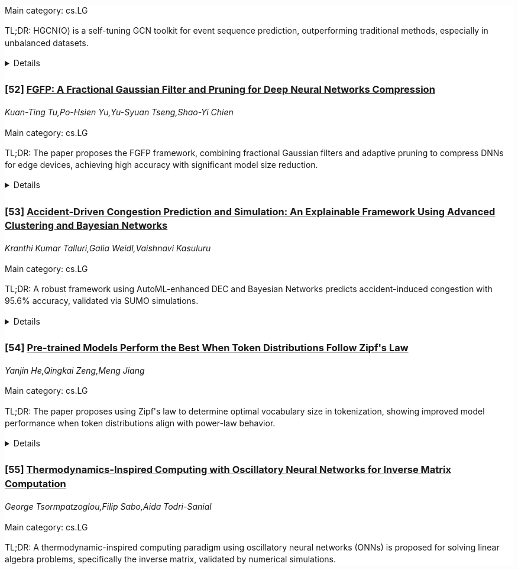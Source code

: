 Main category: cs.LG

TL;DR: HGCN(O) is a self-tuning GCN toolkit for event sequence prediction, outperforming traditional methods, especially in unbalanced datasets.


<details><summary>Details</summary></details>


### [52] [FGFP: A Fractional Gaussian Filter and Pruning for Deep Neural Networks Compression](https://arxiv.org/abs/2507.22527)
*Kuan-Ting Tu,Po-Hsien Yu,Yu-Syuan Tseng,Shao-Yi Chien*

Main category: cs.LG

TL;DR: The paper proposes the FGFP framework, combining fractional Gaussian filters and adaptive pruning to compress DNNs for edge devices, achieving high accuracy with significant model size reduction.


<details><summary>Details</summary></details>


### [53] [Accident-Driven Congestion Prediction and Simulation: An Explainable Framework Using Advanced Clustering and Bayesian Networks](https://arxiv.org/abs/2507.22529)
*Kranthi Kumar Talluri,Galia Weidl,Vaishnavi Kasuluru*

Main category: cs.LG

TL;DR: A robust framework using AutoML-enhanced DEC and Bayesian Networks predicts accident-induced congestion with 95.6% accuracy, validated via SUMO simulations.


<details><summary>Details</summary></details>


### [54] [Pre-trained Models Perform the Best When Token Distributions Follow Zipf's Law](https://arxiv.org/abs/2507.22543)
*Yanjin He,Qingkai Zeng,Meng Jiang*

Main category: cs.LG

TL;DR: The paper proposes using Zipf's law to determine optimal vocabulary size in tokenization, showing improved model performance when token distributions align with power-law behavior.


<details><summary>Details</summary></details>


### [55] [Thermodynamics-Inspired Computing with Oscillatory Neural Networks for Inverse Matrix Computation](https://arxiv.org/abs/2507.22544)
*George Tsormpatzoglou,Filip Sabo,Aida Todri-Sanial*

Main category: cs.LG

TL;DR: A thermodynamic-inspired computing paradigm using oscillatory neural networks (ONNs) is proposed for solving linear algebra problems, specifically the inverse matrix, validated by numerical simulations.
